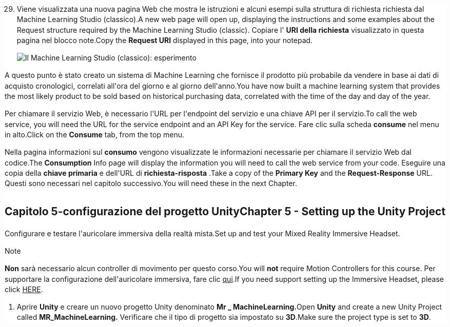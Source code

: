29. <span data-ttu-id="6eebf-318">Viene visualizzata una nuova pagina Web che mostra le istruzioni e alcuni esempi sulla struttura di richiesta richiesta dal Machine Learning Studio (classico).</span><span class="sxs-lookup"><span data-stu-id="6eebf-318">A new web page will open up, displaying the instructions and some examples about the Request structure required by the Machine Learning Studio (classic).</span></span> <span data-ttu-id="6eebf-319">Copiare l' **URI della richiesta** visualizzato in questa pagina nel blocco note.</span><span class="sxs-lookup"><span data-stu-id="6eebf-319">Copy the **Request URI** displayed in this page, into your notepad.</span></span>

    ![Il Machine Learning Studio (classico): esperimento](images/AzureLabs-Lab7-34.png)

<span data-ttu-id="6eebf-321">A questo punto è stato creato un sistema di Machine Learning che fornisce il prodotto più probabile da vendere in base ai dati di acquisto cronologici, correlati all'ora del giorno e al giorno dell'anno.</span><span class="sxs-lookup"><span data-stu-id="6eebf-321">You have now built a machine learning system that provides the most likely product to be sold based on historical purchasing data, correlated with the time of the day and day of the year.</span></span>

<span data-ttu-id="6eebf-322">Per chiamare il servizio Web, è necessario l'URL per l'endpoint del servizio e una chiave API per il servizio.</span><span class="sxs-lookup"><span data-stu-id="6eebf-322">To call the web service, you will need the URL for the service endpoint and an API Key for the service.</span></span> <span data-ttu-id="6eebf-323">Fare clic sulla scheda **consume** nel menu in alto.</span><span class="sxs-lookup"><span data-stu-id="6eebf-323">Click on the **Consume** tab, from the top menu.</span></span>

<span data-ttu-id="6eebf-324">Nella pagina informazioni sul **consumo** vengono visualizzate le informazioni necessarie per chiamare il servizio Web dal codice.</span><span class="sxs-lookup"><span data-stu-id="6eebf-324">The **Consumption** Info page will display the information you will need to call the web service from your code.</span></span> <span data-ttu-id="6eebf-325">Eseguire una copia della **chiave primaria** e dell'URL di **richiesta-risposta** .</span><span class="sxs-lookup"><span data-stu-id="6eebf-325">Take a copy of the **Primary Key** and the **Request-Response** URL.</span></span> <span data-ttu-id="6eebf-326">Questi sono necessari nel capitolo successivo.</span><span class="sxs-lookup"><span data-stu-id="6eebf-326">You will need these in the next Chapter.</span></span>

## <a name="chapter-5---setting-up-the-unity-project"></a><span data-ttu-id="6eebf-327">Capitolo 5-configurazione del progetto Unity</span><span class="sxs-lookup"><span data-stu-id="6eebf-327">Chapter 5 - Setting up the Unity Project</span></span>

<span data-ttu-id="6eebf-328">Configurare e testare l'auricolare immersiva della realtà mista.</span><span class="sxs-lookup"><span data-stu-id="6eebf-328">Set up and test your Mixed Reality Immersive Headset.</span></span>

> [!NOTE]
>  <span data-ttu-id="6eebf-329">**Non** sarà necessario alcun controller di movimento per questo corso.</span><span class="sxs-lookup"><span data-stu-id="6eebf-329">You will **not** require Motion Controllers for this course.</span></span> <span data-ttu-id="6eebf-330">Per supportare la configurazione dell'auricolare immersiva, fare clic [qui](https://support.microsoft.com/help/4043101/windows-10-set-up-windows-mixed-reality).</span><span class="sxs-lookup"><span data-stu-id="6eebf-330">If you need support setting up the Immersive Headset, please click [HERE](https://support.microsoft.com/help/4043101/windows-10-set-up-windows-mixed-reality).</span></span>

1.  <span data-ttu-id="6eebf-331">Aprire **Unity** e creare un nuovo progetto Unity denominato **Mr \_ MachineLearning.**</span><span class="sxs-lookup"><span data-stu-id="6eebf-331">Open **Unity** and create a new Unity Project called **MR\_MachineLearning.**</span></span> <span data-ttu-id="6eebf-332">Verificare che il tipo di progetto sia impostato su **3D**.</span><span class="sxs-lookup"><span data-stu-id="6eebf-332">Make sure the project type is set to **3D**.</span></span>
